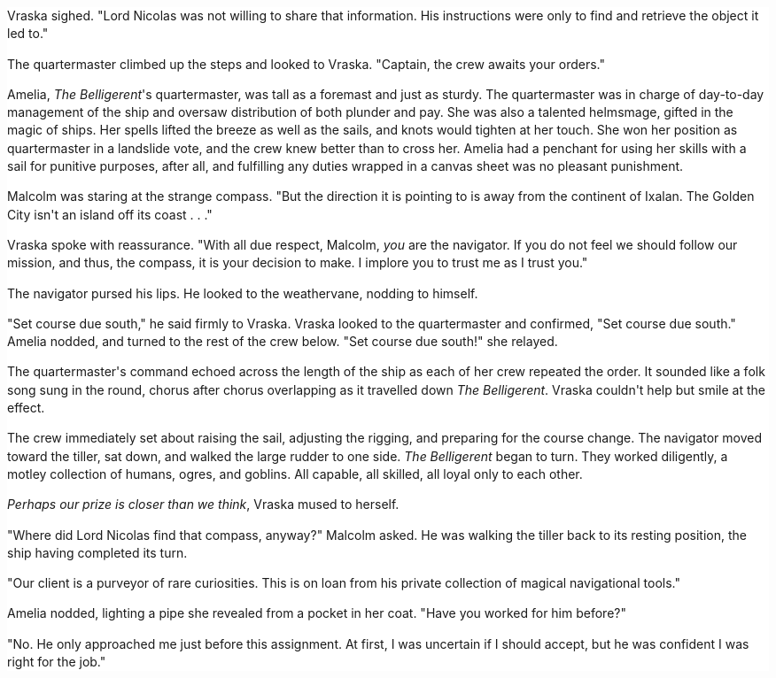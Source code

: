 
Vraska sighed. "Lord Nicolas was not willing to share that information. His instructions were only to find and retrieve the object it led to."


The quartermaster climbed up the steps and looked to Vraska. "Captain, the crew awaits your orders."


Amelia, *The Belligerent*'s quartermaster, was tall as a foremast and just as sturdy. The quartermaster was in charge of day-to-day management of the ship and oversaw distribution of both plunder and pay. She was also a talented helmsmage, gifted in the magic of ships. Her spells lifted the breeze as well as the sails, and knots would tighten at her touch. She won her position as quartermaster in a landslide vote, and the crew knew better than to cross her. Amelia had a penchant for using her skills with a sail for punitive purposes, after all, and fulfilling any duties wrapped in a canvas sheet was no pleasant punishment.


Malcolm was staring at the strange compass. "But the direction it is pointing to is away from the continent of Ixalan. The Golden City isn't an island off its coast . . ."


Vraska spoke with reassurance. "With all due respect, Malcolm, *you* are the navigator. If you do not feel we should follow our mission, and thus, the compass, it is your decision to make. I implore you to trust me as I trust you."


The navigator pursed his lips. He looked to the weathervane, nodding to himself.


"Set course due south," he said firmly to Vraska. Vraska looked to the quartermaster and confirmed, "Set course due south." Amelia nodded, and turned to the rest of the crew below. "Set course due south!" she relayed.


The quartermaster's command echoed across the length of the ship as each of her crew repeated the order. It sounded like a folk song sung in the round, chorus after chorus overlapping as it travelled down *The Belligerent*. Vraska couldn't help but smile at the effect.


The crew immediately set about raising the sail, adjusting the rigging, and preparing for the course change. The navigator moved toward the tiller, sat down, and walked the large rudder to one side. *The Belligerent* began to turn. They worked diligently, a motley collection of humans, ogres, and goblins. All capable, all skilled, all loyal only to each other.


*Perhaps our prize is closer than we think*, Vraska mused to herself.


"Where did Lord Nicolas find that compass, anyway?" Malcolm asked. He was walking the tiller back to its resting position, the ship having completed its turn.


"Our client is a purveyor of rare curiosities. This is on loan from his private collection of magical navigational tools."


Amelia nodded, lighting a pipe she revealed from a pocket in her coat. "Have you worked for him before?"


"No. He only approached me just before this assignment. At first, I was uncertain if I should accept, but he was confident I was right for the job."
